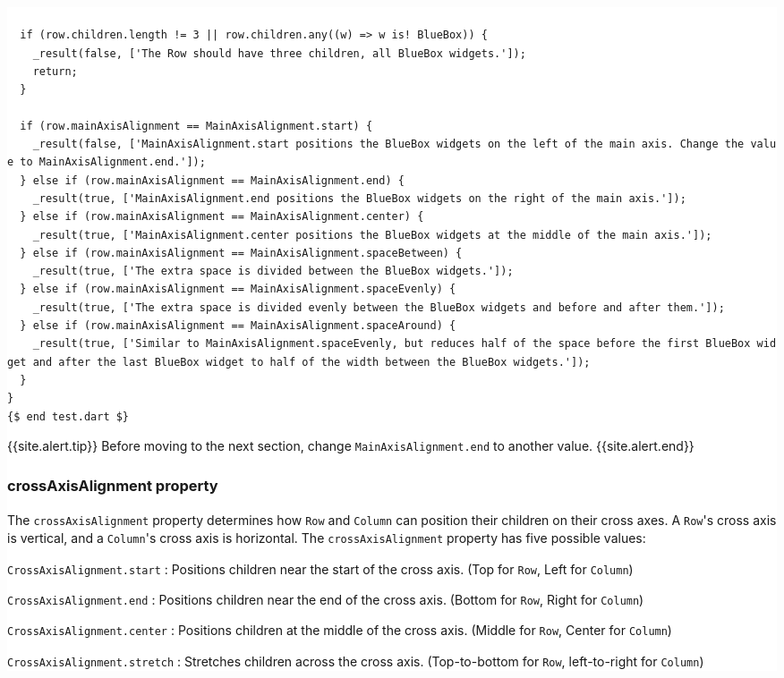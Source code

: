 ```run-dartpad:theme-dark:mode-flutter:width-100%:height-400px:split-60

  if (row.children.length != 3 || row.children.any((w) => w is! BlueBox)) {
    _result(false, ['The Row should have three children, all BlueBox widgets.']);
    return;
  }

  if (row.mainAxisAlignment == MainAxisAlignment.start) {
    _result(false, ['MainAxisAlignment.start positions the BlueBox widgets on the left of the main axis. Change the value to MainAxisAlignment.end.']);
  } else if (row.mainAxisAlignment == MainAxisAlignment.end) {
    _result(true, ['MainAxisAlignment.end positions the BlueBox widgets on the right of the main axis.']);
  } else if (row.mainAxisAlignment == MainAxisAlignment.center) {
    _result(true, ['MainAxisAlignment.center positions the BlueBox widgets at the middle of the main axis.']);
  } else if (row.mainAxisAlignment == MainAxisAlignment.spaceBetween) {
    _result(true, ['The extra space is divided between the BlueBox widgets.']);
  } else if (row.mainAxisAlignment == MainAxisAlignment.spaceEvenly) {
    _result(true, ['The extra space is divided evenly between the BlueBox widgets and before and after them.']);
  } else if (row.mainAxisAlignment == MainAxisAlignment.spaceAround) {
    _result(true, ['Similar to MainAxisAlignment.spaceEvenly, but reduces half of the space before the first BlueBox widget and after the last BlueBox widget to half of the width between the BlueBox widgets.']);
  }
}
{$ end test.dart $}
```
{{site.alert.tip}}
  Before moving to the next section,
  change `MainAxisAlignment.end` to another value.
{{site.alert.end}}

### crossAxisAlignment property

The `crossAxisAlignment` property determines
how `Row` and `Column` can position their children
on their cross axes.
A `Row`'s cross axis is vertical,
and a `Column`'s cross axis is horizontal.
The `crossAxisAlignment` property has five possible values:

`CrossAxisAlignment.start`
: Positions children near the start of the cross axis. (Top for `Row`, Left for `Column`)

`CrossAxisAlignment.end`
: Positions children near the end of the cross axis. (Bottom for `Row`, Right for `Column`)

`CrossAxisAlignment.center`
: Positions children at the middle of the cross axis. (Middle for `Row`, Center for `Column`)

`CrossAxisAlignment.stretch`
: Stretches children across the cross axis.
  (Top-to-bottom for `Row`, left-to-right for `Column`)


[Building layouts]: {{site.url}}/development/ui/layout
[Cupertino]: {{site.api}}/flutter/cupertino/CupertinoApp-class.html
[DartPad issue]: {{site.github}}/dart-lang/dart-pad/issues/new
[Flutter's YouTube channel]: {{site.youtube-site}}/channel/UCwXdFgeE9KYzlDdR7TG9cMw
[GitHub]: {{site.repo.this}}/tree/{{site.branch}}/examples/layout/sizing/images
[install]: {{site.url}}/get-started/install
[Material]: {{site.api}}/flutter/material/MaterialApp-class.html
[Material Color palette]: {{site.api}}/flutter/material/Colors-class.html
[Material Icon library]: {{site.api}}/flutter/material/Icons-class.html
[sample apps]: {{site.github}}/flutter/samples